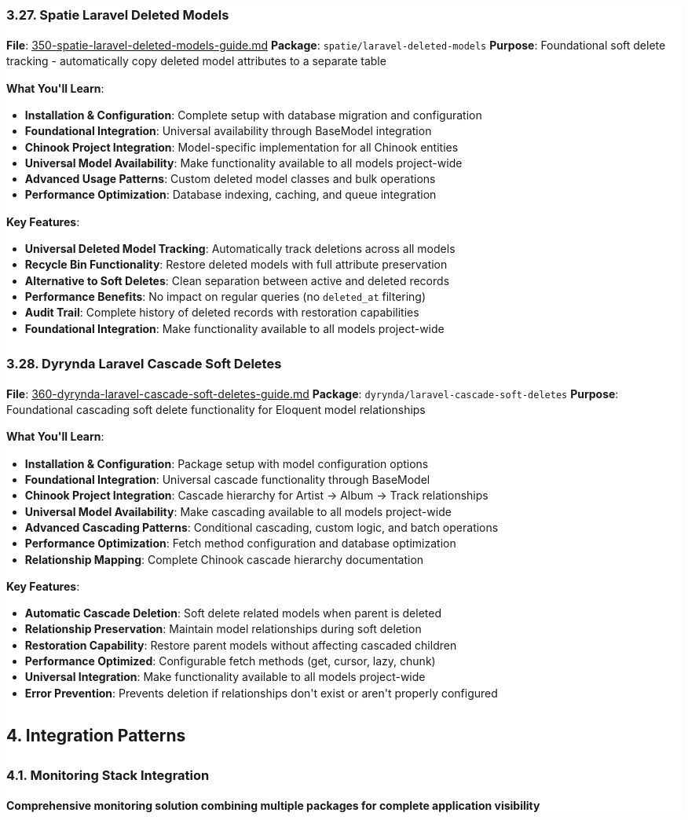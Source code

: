 ### 3.27. Spatie Laravel Deleted Models
**File**: [350-spatie-laravel-deleted-models-guide.md](350-spatie-laravel-deleted-models-guide.md)
**Package**: `spatie/laravel-deleted-models`
**Purpose**: Foundational soft delete tracking - automatically copy deleted model attributes to a separate table

**What You'll Learn**:
- **Installation & Configuration**: Complete setup with database migration and configuration
- **Foundational Integration**: Universal availability through BaseModel integration
- **Chinook Project Integration**: Model-specific implementation for all Chinook entities
- **Universal Model Availability**: Make functionality available to all models project-wide
- **Advanced Usage Patterns**: Custom deleted model classes and bulk operations
- **Performance Optimization**: Database indexing, caching, and queue integration

**Key Features**:
- **Universal Deleted Model Tracking**: Automatically track deletions across all models
- **Recycle Bin Functionality**: Restore deleted models with full attribute preservation
- **Alternative to Soft Deletes**: Clean separation between active and deleted records
- **Performance Benefits**: No impact on regular queries (no `deleted_at` filtering)
- **Audit Trail**: Complete history of deleted records with restoration capabilities
- **Foundational Integration**: Make functionality available to all models project-wide

### 3.28. Dyrynda Laravel Cascade Soft Deletes
**File**: [360-dyrynda-laravel-cascade-soft-deletes-guide.md](360-dyrynda-laravel-cascade-soft-deletes-guide.md)
**Package**: `dyrynda/laravel-cascade-soft-deletes`
**Purpose**: Foundational cascading soft delete functionality for Eloquent model relationships

**What You'll Learn**:
- **Installation & Configuration**: Package setup with model configuration options
- **Foundational Integration**: Universal cascade functionality through BaseModel
- **Chinook Project Integration**: Cascade hierarchy for Artist → Album → Track relationships
- **Universal Model Availability**: Make cascading available to all models project-wide
- **Advanced Cascading Patterns**: Conditional cascading, custom logic, and batch operations
- **Performance Optimization**: Fetch method configuration and database optimization
- **Relationship Mapping**: Complete Chinook cascade hierarchy documentation

**Key Features**:
- **Automatic Cascade Deletion**: Soft delete related models when parent is deleted
- **Relationship Preservation**: Maintain model relationships during soft deletion
- **Restoration Capability**: Restore parent models without affecting cascaded children
- **Performance Optimized**: Configurable fetch methods (get, cursor, lazy, chunk)
- **Universal Integration**: Make functionality available to all models project-wide
- **Error Prevention**: Prevents deletion if relationships don't exist or aren't properly configured

## 4. Integration Patterns

### 4.1. Monitoring Stack Integration

**Comprehensive monitoring solution combining multiple packages for complete application visibility**
